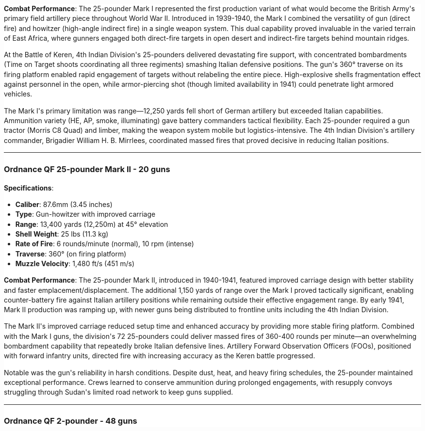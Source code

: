 **Combat Performance**: The 25-pounder Mark I represented the first production variant of what would become the British Army's primary field artillery piece throughout World War II. Introduced in 1939-1940, the Mark I combined the versatility of gun (direct fire) and howitzer (high-angle indirect fire) in a single weapon system. This dual capability proved invaluable in the varied terrain of East Africa, where gunners engaged both direct-fire targets in open desert and indirect-fire targets behind mountain ridges.

At the Battle of Keren, 4th Indian Division's 25-pounders delivered devastating fire support, with concentrated bombardments (Time on Target shoots coordinating all three regiments) smashing Italian defensive positions. The gun's 360° traverse on its firing platform enabled rapid engagement of targets without relabeling the entire piece. High-explosive shells fragmentation effect against personnel in the open, while armor-piercing shot (though limited availability in 1941) could penetrate light armored vehicles.

The Mark I's primary limitation was range—12,250 yards fell short of German artillery but exceeded Italian capabilities. Ammunition variety (HE, AP, smoke, illuminating) gave battery commanders tactical flexibility. Each 25-pounder required a gun tractor (Morris C8 Quad) and limber, making the weapon system mobile but logistics-intensive. The 4th Indian Division's artillery commander, Brigadier William H. B. Mirrlees, coordinated massed fires that proved decisive in reducing Italian positions.

---

### Ordnance QF 25-pounder Mark II - 20 guns

**Specifications**:
- **Caliber**: 87.6mm (3.45 inches)
- **Type**: Gun-howitzer with improved carriage
- **Range**: 13,400 yards (12,250m) at 45° elevation
- **Shell Weight**: 25 lbs (11.3 kg)
- **Rate of Fire**: 6 rounds/minute (normal), 10 rpm (intense)
- **Traverse**: 360° (on firing platform)
- **Muzzle Velocity**: 1,480 ft/s (451 m/s)

**Combat Performance**: The 25-pounder Mark II, introduced in 1940-1941, featured improved carriage design with better stability and faster emplacement/displacement. The additional 1,150 yards of range over the Mark I proved tactically significant, enabling counter-battery fire against Italian artillery positions while remaining outside their effective engagement range. By early 1941, Mark II production was ramping up, with newer guns being distributed to frontline units including the 4th Indian Division.

The Mark II's improved carriage reduced setup time and enhanced accuracy by providing more stable firing platform. Combined with the Mark I guns, the division's 72 25-pounders could deliver massed fires of 360-400 rounds per minute—an overwhelming bombardment capability that repeatedly broke Italian defensive lines. Artillery Forward Observation Officers (FOOs), positioned with forward infantry units, directed fire with increasing accuracy as the Keren battle progressed.

Notable was the gun's reliability in harsh conditions. Despite dust, heat, and heavy firing schedules, the 25-pounder maintained exceptional performance. Crews learned to conserve ammunition during prolonged engagements, with resupply convoys struggling through Sudan's limited road network to keep guns supplied.

---

### Ordnance QF 2-pounder - 48 guns
